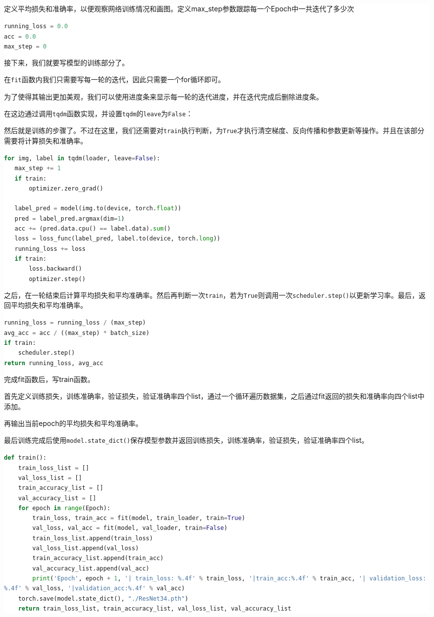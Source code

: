 定义平均损失和准确率，以便观察网络训练情况和画图。定义max_step参数跟踪每一个Epoch中一共迭代了多少次

```python
running_loss = 0.0
acc = 0.0
max_step = 0

```

接下来，我们就要写模型的训练部分了。

在`fit`函数内我们只需要写每一轮的迭代，因此只需要一个for循环即可。

为了使得其输出更加美观，我们可以使用进度条来显示每一轮的迭代进度，并在迭代完成后删除进度条。

在这边通过调用`tqdm`函数实现，并设置`tqdm`的`leave`为`False`：

然后就是训练的步骤了。不过在这里，我们还需要对`train`执行判断，为`True`才执行清空梯度、反向传播和参数更新等操作。并且在该部分需要将计算损失和准确率。

```python
for img, label in tqdm(loader, leave=False):
   max_step += 1
   if train:
       optimizer.zero_grad()

   label_pred = model(img.to(device, torch.float))
   pred = label_pred.argmax(dim=1)
   acc += (pred.data.cpu() == label.data).sum()
   loss = loss_func(label_pred, label.to(device, torch.long))
   running_loss += loss
   if train:
       loss.backward()
       optimizer.step()
```

之后，在一轮结束后计算平均损失和平均准确率。然后再判断一次`train`，若为`True`则调用一次`scheduler.step()`以更新学习率。最后，返回平均损失和平均准确率。

```python
running_loss = running_loss / (max_step)
avg_acc = acc / ((max_step) * batch_size)
if train:
    scheduler.step()
return running_loss, avg_acc
```

完成fit函数后，写train函数。

首先定义训练损失，训练准确率，验证损失，验证准确率四个list，通过一个循环遍历数据集，之后通过fit返回的损失和准确率向四个list中添加。

再输出当前epoch的平均损失和平均准确率。

最后训练完成后使用`model.state_dict()`保存模型参数并返回训练损失，训练准确率，验证损失，验证准确率四个list。

```python
def train():
    train_loss_list = []
    val_loss_list = []
    train_accuracy_list = []
    val_accuracy_list = []
    for epoch in range(Epoch):
        train_loss, train_acc = fit(model, train_loader, train=True)
        val_loss, val_acc = fit(model, val_loader, train=False)
        train_loss_list.append(train_loss)
        val_loss_list.append(val_loss)
        train_accuracy_list.append(train_acc)
        val_accuracy_list.append(val_acc)
        print('Epoch', epoch + 1, '| train_loss: %.4f' % train_loss, '|train_acc:%.4f' % train_acc, '| validation_loss: %.4f' % val_loss, '|validation_acc:%.4f' % val_acc)
    torch.save(model.state_dict(), "./ResNet34.pth")
    return train_loss_list, train_accuracy_list, val_loss_list, val_accuracy_list
```
